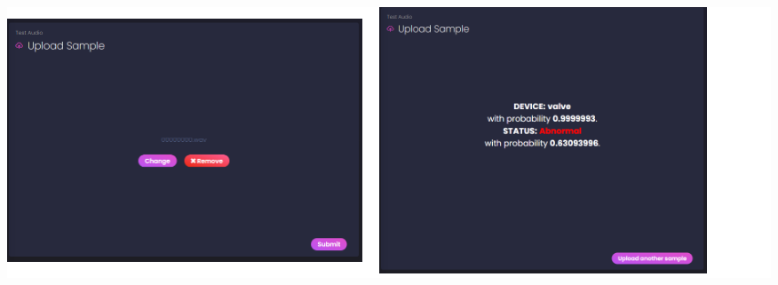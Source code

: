    <img src="https://github.com/namantuli18/airbornesound/blob/master/Gallery/upload_area.png" width="400" height="300">          <img src="https://github.com/namantuli18/airbornesound/blob/master/Gallery/Final_analysis.png" width="400" height="300">
  